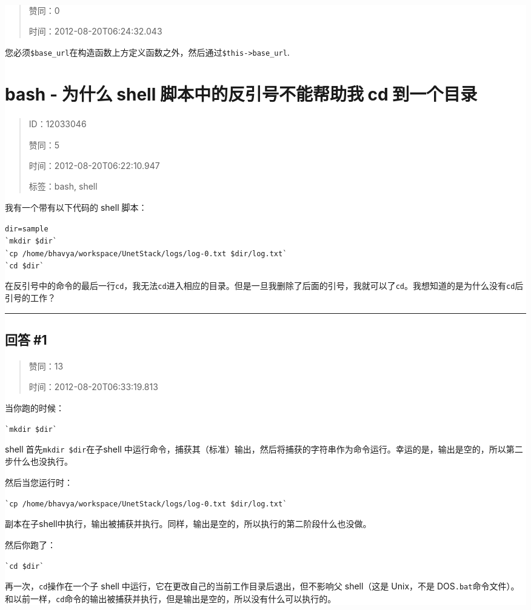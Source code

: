 > 赞同：0
> 
> 时间：2012-08-20T06:24:32.043

您必须`$base_url`在构造函数上方定义函数之外，然后通过`$this->base_url`.

# bash - 为什么 shell 脚本中的反引号不能帮助我 cd 到一个目录

> ID：12033046
> 
> 赞同：5
> 
> 时间：2012-08-20T06:22:10.947
> 
> 标签：bash, shell

我有一个带有以下代码的 shell 脚本：

```
dir=sample
`mkdir $dir`
`cp /home/bhavya/workspace/UnetStack/logs/log-0.txt $dir/log.txt`
`cd $dir` 
```

在反引号中的命令的最后一行`cd`，我无法`cd`进入相应的目录。但是一旦我删除了后面的引号，我就可以了`cd`。我想知道的是为什么没有`cd`后引号的工作？

* * *

## 回答 #1

> 赞同：13
> 
> 时间：2012-08-20T06:33:19.813

当你跑的时候：

```
`mkdir $dir` 
```

shell 首先`mkdir $dir`在子shell 中运行命令，捕获其（标准）输出，然后将捕获的字符串作为命令运行。幸运的是，输出是空的，所以第二步什么也没执行。

然后当您运行时：

```
`cp /home/bhavya/workspace/UnetStack/logs/log-0.txt $dir/log.txt` 
```

副本在子shell中执行，输出被捕获并执行。同样，输出是空的，所以执行的第二阶段什么也没做。

然后你跑了：

```
`cd $dir` 
```

再一次，`cd`操作在一个子 shell 中运行，它在更改自己的当前工作目录后退出，但不影响父 shell（这是 Unix，不是 DOS`.bat`命令文件）。和以前一样，`cd`命令的输出被捕获并执行，但是输出是空的，所以没有什么可以执行的。
